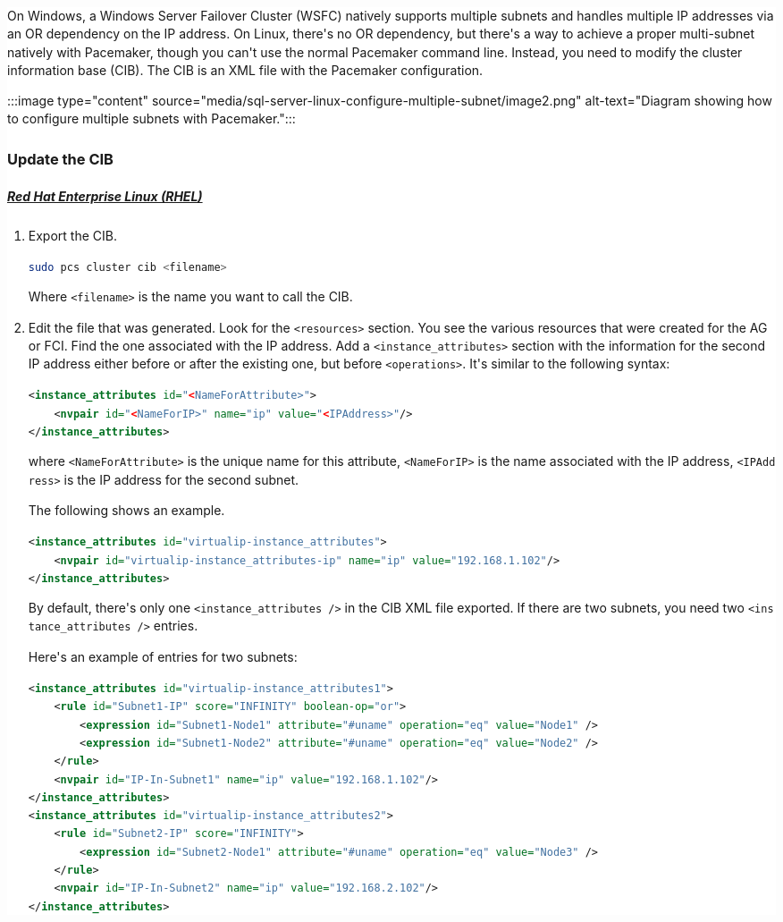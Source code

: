 On Windows, a Windows Server Failover Cluster (WSFC) natively supports multiple subnets and handles multiple IP addresses via an OR dependency on the IP address. On Linux, there's no OR dependency, but there's a way to achieve a proper multi-subnet natively with Pacemaker, though you can't use the normal Pacemaker command line. Instead, you need to modify the cluster information base (CIB). The CIB is an XML file with the Pacemaker configuration.

:::image type="content" source="media/sql-server-linux-configure-multiple-subnet/image2.png" alt-text="Diagram showing how to configure multiple subnets with Pacemaker.":::

### Update the CIB

##### [Red Hat Enterprise Linux (RHEL)](#tab/rhel)

1. Export the CIB.

   ```bash
   sudo pcs cluster cib <filename>
   ```

   Where `<filename>` is the name you want to call the CIB.

1. Edit the file that was generated. Look for the `<resources>` section. You see the various resources that were created for the AG or FCI. Find the one associated with the IP address. Add a `<instance_attributes>` section with the information for the second IP address either before or after the existing one, but before `<operations>`. It's similar to the following syntax:

   ```xml
   <instance_attributes id="<NameForAttribute>">
       <nvpair id="<NameForIP>" name="ip" value="<IPAddress>"/>
   </instance_attributes>
   ```

   where `<NameForAttribute>` is the unique name for this attribute, `<NameForIP>` is the name associated with the IP address, `<IPAddress>` is the IP address for the second subnet.

   The following shows an example.

   ```xml
   <instance_attributes id="virtualip-instance_attributes">
       <nvpair id="virtualip-instance_attributes-ip" name="ip" value="192.168.1.102"/>
   </instance_attributes>
   ```

   By default, there's only one `<instance_attributes />` in the CIB XML file exported. If there are two subnets, you need two `<instance_attributes />` entries.

   Here's an example of entries for two subnets:

   ```xml
   <instance_attributes id="virtualip-instance_attributes1">
       <rule id="Subnet1-IP" score="INFINITY" boolean-op="or">
           <expression id="Subnet1-Node1" attribute="#uname" operation="eq" value="Node1" />
           <expression id="Subnet1-Node2" attribute="#uname" operation="eq" value="Node2" />
       </rule>
       <nvpair id="IP-In-Subnet1" name="ip" value="192.168.1.102"/>
   </instance_attributes>
   <instance_attributes id="virtualip-instance_attributes2">
       <rule id="Subnet2-IP" score="INFINITY">
           <expression id="Subnet2-Node1" attribute="#uname" operation="eq" value="Node3" />
       </rule>
       <nvpair id="IP-In-Subnet2" name="ip" value="192.168.2.102"/>
   </instance_attributes>
   ```
